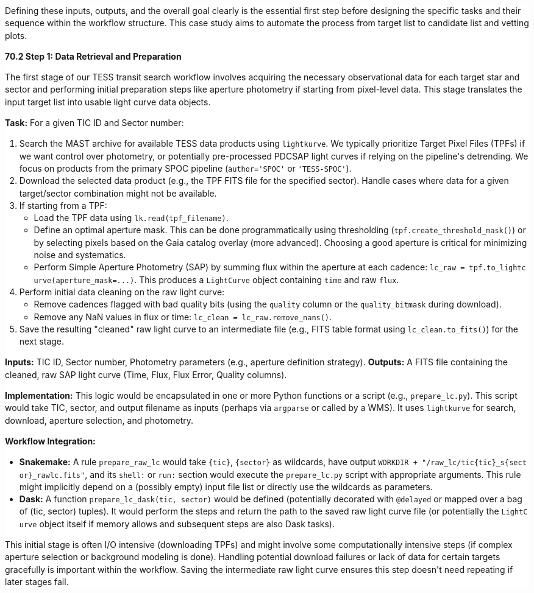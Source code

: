 Defining these inputs, outputs, and the overall goal clearly is the essential first step before designing the specific tasks and their sequence within the workflow structure. This case study aims to automate the process from target list to candidate list and vetting plots.

**70.2 Step 1: Data Retrieval and Preparation**

The first stage of our TESS transit search workflow involves acquiring the necessary observational data for each target star and sector and performing initial preparation steps like aperture photometry if starting from pixel-level data. This stage translates the input target list into usable light curve data objects.

**Task:** For a given TIC ID and Sector number:
1.  Search the MAST archive for available TESS data products using `lightkurve`. We typically prioritize Target Pixel Files (TPFs) if we want control over photometry, or potentially pre-processed PDCSAP light curves if relying on the pipeline's detrending. We focus on products from the primary SPOC pipeline (`author='SPOC'` or `'TESS-SPOC'`).
2.  Download the selected data product (e.g., the TPF FITS file for the specified sector). Handle cases where data for a given target/sector combination might not be available.
3.  If starting from a TPF:
    *   Load the TPF data using `lk.read(tpf_filename)`.
    *   Define an optimal aperture mask. This can be done programmatically using thresholding (`tpf.create_threshold_mask()`) or by selecting pixels based on the Gaia catalog overlay (more advanced). Choosing a good aperture is critical for minimizing noise and systematics.
    *   Perform Simple Aperture Photometry (SAP) by summing flux within the aperture at each cadence: `lc_raw = tpf.to_lightcurve(aperture_mask=...)`. This produces a `LightCurve` object containing `time` and raw `flux`.
4.  Perform initial data cleaning on the raw light curve:
    *   Remove cadences flagged with bad quality bits (using the `quality` column or the `quality_bitmask` during download).
    *   Remove any NaN values in flux or time: `lc_clean = lc_raw.remove_nans()`.
5.  Save the resulting "cleaned" raw light curve to an intermediate file (e.g., FITS table format using `lc_clean.to_fits()`) for the next stage.

**Inputs:** TIC ID, Sector number, Photometry parameters (e.g., aperture definition strategy).
**Outputs:** A FITS file containing the cleaned, raw SAP light curve (Time, Flux, Flux Error, Quality columns).

**Implementation:** This logic would be encapsulated in one or more Python functions or a script (e.g., `prepare_lc.py`). This script would take TIC, sector, and output filename as inputs (perhaps via `argparse` or called by a WMS). It uses `lightkurve` for search, download, aperture selection, and photometry.

**Workflow Integration:**
*   **Snakemake:** A rule `prepare_raw_lc` would take `{tic}`, `{sector}` as wildcards, have output `WORKDIR + "/raw_lc/tic{tic}_s{sector}_rawlc.fits"`, and its `shell:` or `run:` section would execute the `prepare_lc.py` script with appropriate arguments. This rule might implicitly depend on a (possibly empty) input file list or directly use the wildcards as parameters.
*   **Dask:** A function `prepare_lc_dask(tic, sector)` would be defined (potentially decorated with `@delayed` or mapped over a bag of (tic, sector) tuples). It would perform the steps and return the path to the saved raw light curve file (or potentially the `LightCurve` object itself if memory allows and subsequent steps are also Dask tasks).

This initial stage is often I/O intensive (downloading TPFs) and might involve some computationally intensive steps (if complex aperture selection or background modeling is done). Handling potential download failures or lack of data for certain targets gracefully is important within the workflow. Saving the intermediate raw light curve ensures this step doesn't need repeating if later stages fail.
